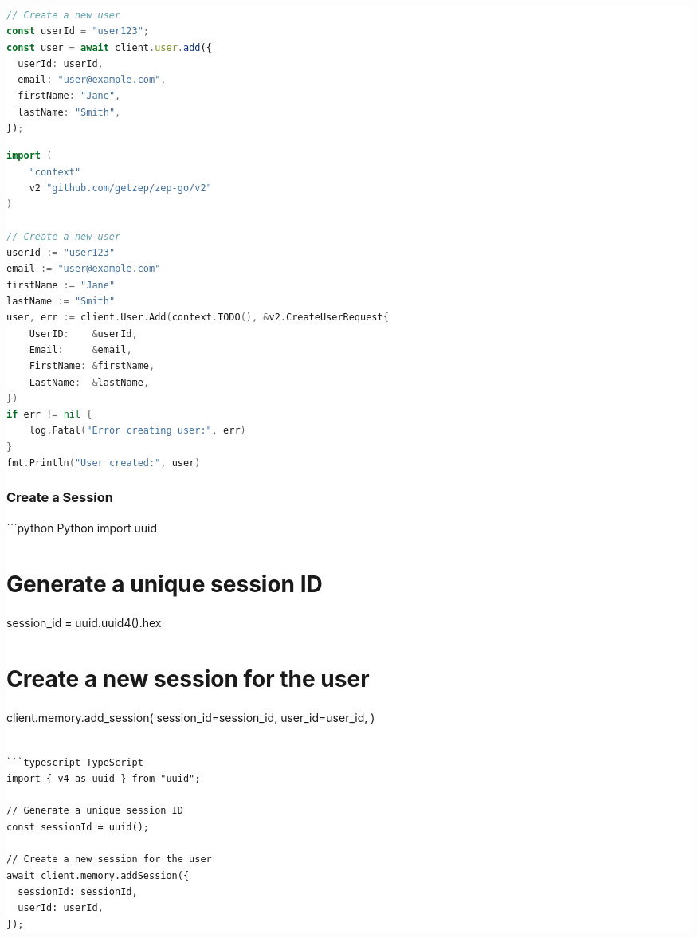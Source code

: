   ```typescript TypeScript
  // Create a new user
  const userId = "user123";
  const user = await client.user.add({
    userId: userId,
    email: "user@example.com",
    firstName: "Jane",
    lastName: "Smith",
  });
  ```

  ```go Go
  import (
      "context"
      v2 "github.com/getzep/zep-go/v2"
  )

  // Create a new user
  userId := "user123"
  email := "user@example.com"
  firstName := "Jane"
  lastName := "Smith"
  user, err := client.User.Add(context.TODO(), &v2.CreateUserRequest{
      UserID:    &userId,
      Email:     &email,
      FirstName: &firstName,
      LastName:  &lastName,
  })
  if err != nil {
      log.Fatal("Error creating user:", err)
  }
  fmt.Println("User created:", user)
  ```
</CodeBlocks>

### Create a Session

<CodeBlocks>
  ```python Python
  import uuid

  # Generate a unique session ID
  session_id = uuid.uuid4().hex

  # Create a new session for the user
  client.memory.add_session(
      session_id=session_id,
      user_id=user_id,
  )
  ```

  ```typescript TypeScript
  import { v4 as uuid } from "uuid";

  // Generate a unique session ID
  const sessionId = uuid();

  // Create a new session for the user
  await client.memory.addSession({
    sessionId: sessionId,
    userId: userId,
  });
  ```
